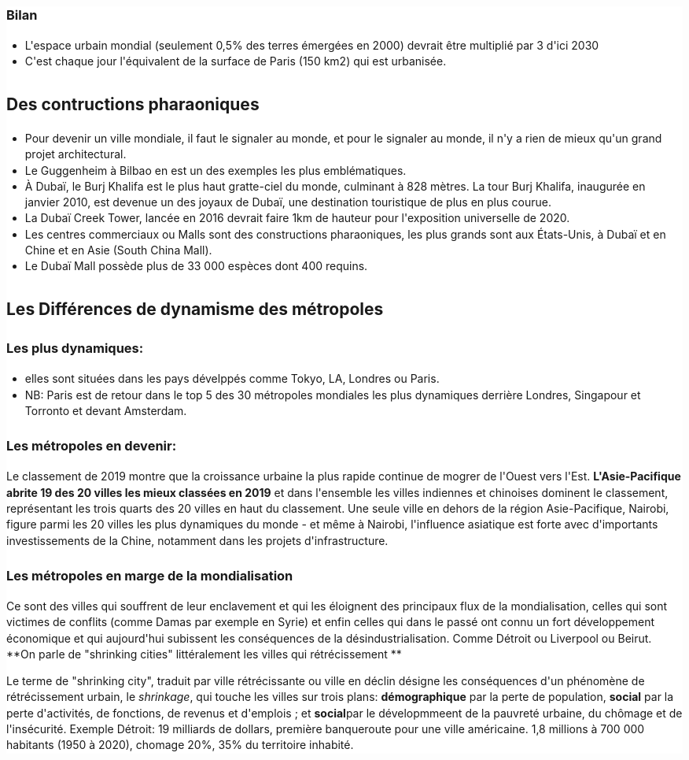 ### Bilan 

* L'espace urbain mondial (seulement 0,5% des terres émergées en 2000) devrait être multiplié par 3 d'ici 2030
* C'est chaque jour l'équivalent de la surface de Paris (150 km2) qui est urbanisée. 

## Des contructions pharaoniques

* Pour devenir un ville mondiale, il faut le signaler au monde, et pour le signaler au monde, il n'y a rien de mieux qu'un grand projet architectural. 
* Le Guggenheim à Bilbao en est un des exemples les plus emblématiques. 
* À Dubaï, le Burj Khalifa est le plus haut gratte-ciel du monde, culminant à 828 mètres. La tour Burj Khalifa, inaugurée en janvier 2010, est devenue un des joyaux de Dubaï, une destination touristique de plus en plus courue. 
* La Dubaï Creek Tower, lancée en 2016 devrait faire 1km de hauteur pour l'exposition universelle de 2020.
* Les centres commerciaux ou Malls sont des constructions pharaoniques, les plus grands sont aux États-Unis, à Dubaï et en Chine et en Asie (South China Mall). 
* Le Dubaï Mall possède plus de 33 000 espèces dont 400 requins.

## Les Différences de dynamisme des métropoles

### Les plus dynamiques:
* elles sont situées dans les pays dévelppés comme Tokyo, LA, Londres ou Paris.
* NB: Paris est de retour dans le top 5 des 30 métropoles mondiales les plus dynamiques derrière Londres, Singapour et Torronto et devant Amsterdam. 

### Les métropoles en devenir:
Le classement de 2019 montre que la croissance urbaine la plus rapide continue de mogrer de l'Ouest vers l'Est. **L'Asie-Pacifique abrite 19 des 20 villes les mieux classées en 2019** et dans l'ensemble les villes indiennes et chinoises dominent le classement, représentant les trois quarts des 20 villes en haut du classement.
Une seule ville en dehors de la région Asie-Pacifique, Nairobi, figure parmi les 20 villes les plus dynamiques du monde - et même à Nairobi, l'influence asiatique est forte avec d'importants investissements de la Chine, notamment dans les projets d'infrastructure. 

### Les métropoles en marge de la mondialisation
Ce sont des villes qui souffrent de leur enclavement et qui les éloignent des principaux flux de la mondialisation, celles qui sont victimes de conflits (comme Damas par exemple en Syrie) et enfin celles qui dans le passé ont connu un fort développement économique et qui aujourd'hui subissent les conséquences de la désindustrialisation. Comme Détroit ou Liverpool ou Beirut. **On parle de "shrinking cities" littéralement les villes qui rétrécissement ** 

Le terme de "shrinking city", traduit par ville rétrécissante ou ville en déclin désigne les conséquences d'un phénomène de rétrécissement urbain, le *shrinkage*, qui touche les villes sur trois plans: **démographique** par la perte de population,  **social** par la perte d'activités, de fonctions, de revenus et d'emplois ; et **social**par le dévelopmmeent de la pauvreté urbaine, du chômage et de l'insécurité. Exemple Détroit: 19 milliards de dollars, première banqueroute pour une ville américaine. 1,8 millions à 700 000 habitants (1950 à 2020), chomage 20%, 35% du territoire inhabité. 
